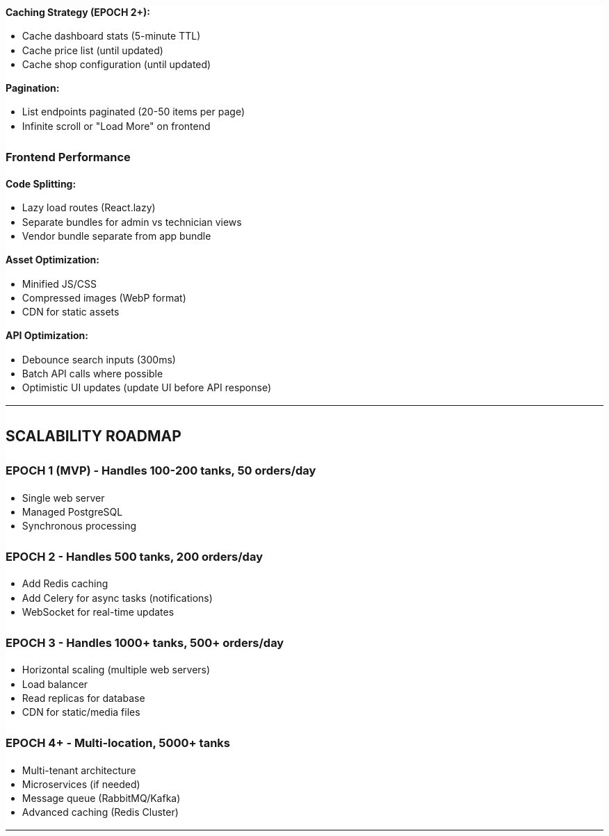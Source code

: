**Caching Strategy (EPOCH 2+):**
- Cache dashboard stats (5-minute TTL)
- Cache price list (until updated)
- Cache shop configuration (until updated)

**Pagination:**
- List endpoints paginated (20-50 items per page)
- Infinite scroll or "Load More" on frontend

### Frontend Performance

**Code Splitting:**
- Lazy load routes (React.lazy)
- Separate bundles for admin vs technician views
- Vendor bundle separate from app bundle

**Asset Optimization:**
- Minified JS/CSS
- Compressed images (WebP format)
- CDN for static assets

**API Optimization:**
- Debounce search inputs (300ms)
- Batch API calls where possible
- Optimistic UI updates (update UI before API response)

---

## SCALABILITY ROADMAP

### EPOCH 1 (MVP) - Handles 100-200 tanks, 50 orders/day
- Single web server
- Managed PostgreSQL
- Synchronous processing

### EPOCH 2 - Handles 500 tanks, 200 orders/day
- Add Redis caching
- Add Celery for async tasks (notifications)
- WebSocket for real-time updates

### EPOCH 3 - Handles 1000+ tanks, 500+ orders/day
- Horizontal scaling (multiple web servers)
- Load balancer
- Read replicas for database
- CDN for static/media files

### EPOCH 4+ - Multi-location, 5000+ tanks
- Multi-tenant architecture
- Microservices (if needed)
- Message queue (RabbitMQ/Kafka)
- Advanced caching (Redis Cluster)

---